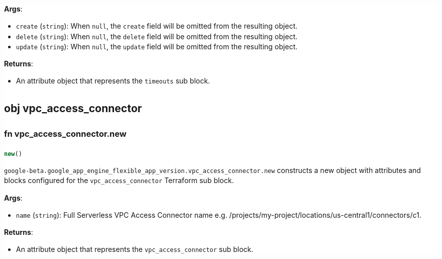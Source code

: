 

**Args**:
  - `create` (`string`):  When `null`, the `create` field will be omitted from the resulting object.
  - `delete` (`string`):  When `null`, the `delete` field will be omitted from the resulting object.
  - `update` (`string`):  When `null`, the `update` field will be omitted from the resulting object.

**Returns**:
  - An attribute object that represents the `timeouts` sub block.


## obj vpc_access_connector



### fn vpc_access_connector.new

```ts
new()
```


`google-beta.google_app_engine_flexible_app_version.vpc_access_connector.new` constructs a new object with attributes and blocks configured for the `vpc_access_connector`
Terraform sub block.



**Args**:
  - `name` (`string`): Full Serverless VPC Access Connector name e.g. /projects/my-project/locations/us-central1/connectors/c1.

**Returns**:
  - An attribute object that represents the `vpc_access_connector` sub block.
